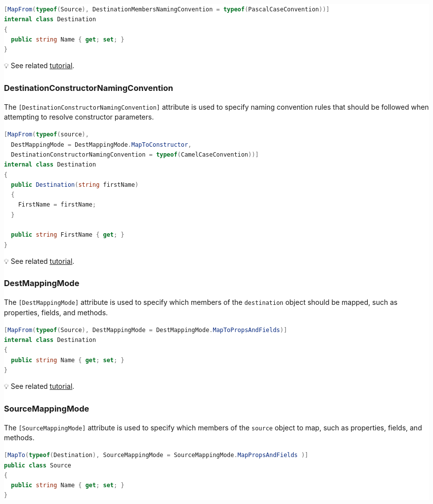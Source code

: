 ```csharp
[MapFrom(typeof(Source), DestinationMembersNamingConvention = typeof(PascalCaseConvention))]
internal class Destination
{
  public string Name { get; set; }
}
```

💡 See related [tutorial](#use-of-naming-conversion).

### DestinationConstructorNamingConvention

The `[DestinationConstructorNamingConvention]` attribute is used to specify naming convention rules that should be 
followed when attempting to resolve constructor parameters.

```csharp
[MapFrom(typeof(source),
  DestMappingMode = DestMappingMode.MapToConstructor,
  DestinationConstructorNamingConvention = typeof(CamelCaseConvention))]
internal class Destination
{
  public Destination(string firstName)
  {
    FirstName = firstName;
  }

  public string FirstName { get; }
}
```

💡 See related [tutorial](#use-of-naming-conversion).

### DestMappingMode

The `[DestMappingMode]` attribute is used to specify which members of the `destination` object should be mapped, 
such as properties, fields, and methods.

```csharp
[MapFrom(typeof(Source), DestMappingMode = DestMappingMode.MapToPropsAndFields)]
internal class Destination
{
  public string Name { get; set; }
}
```

💡 See related [tutorial](#mapping-mode).

### SourceMappingMode

The `[SourceMappingMode]` attribute is used to specify which members of the `source` object to map, such as properties,
fields, and methods.

```csharp
[MapTo(typeof(Destination), SourceMappingMode = SourceMappingMode.MapPropsAndFields )]
public class Source
{
  public string Name { get; set; }
}
```
